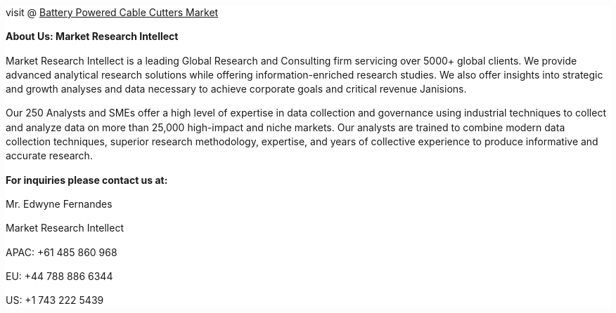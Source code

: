visit&nbsp;@</strong>&nbsp;</span><span class="font-[700]"><a href="https://www.marketresearchintellect.com/product/battery-powered-cable-cutters-market/?utm_source=Linkedin&utm_medium=846" target="_blank" data-tracking-control-name="article-ssr-frontend-pulse_little-text-block" data-tracking-will-navigate="" data-test-link="">Battery Powered Cable Cutters Market</a></span></p><p><strong><span class="font-[700]">About Us: Market Research Intellect</span></strong></p><p><span class="">Market Research Intellect is a leading Global Research and Consulting firm servicing over 5000+ global clients. We provide advanced analytical research solutions while offering information-enriched research studies.&nbsp;</span>We also offer insights into strategic and growth analyses and data necessary to achieve corporate goals and critical revenue Janisions.</p><p><span class="">Our 250 Analysts and SMEs offer a high level of expertise in data collection and governance using industrial techniques to collect and analyze data on more than 25,000 high-impact and niche markets. Our analysts are trained to combine modern data collection techniques, superior research methodology, expertise, and years of collective experience to produce informative and accurate research.</span></p><p><strong>For inquiries please contact us at:</strong></p><p>Mr. Edwyne Fernandes</p><p>Market Research Intellect</p><p>APAC: +61 485 860 968</p><p>EU: +44 788 886 6344</p><p>US: +1 743 222 5439</p>
